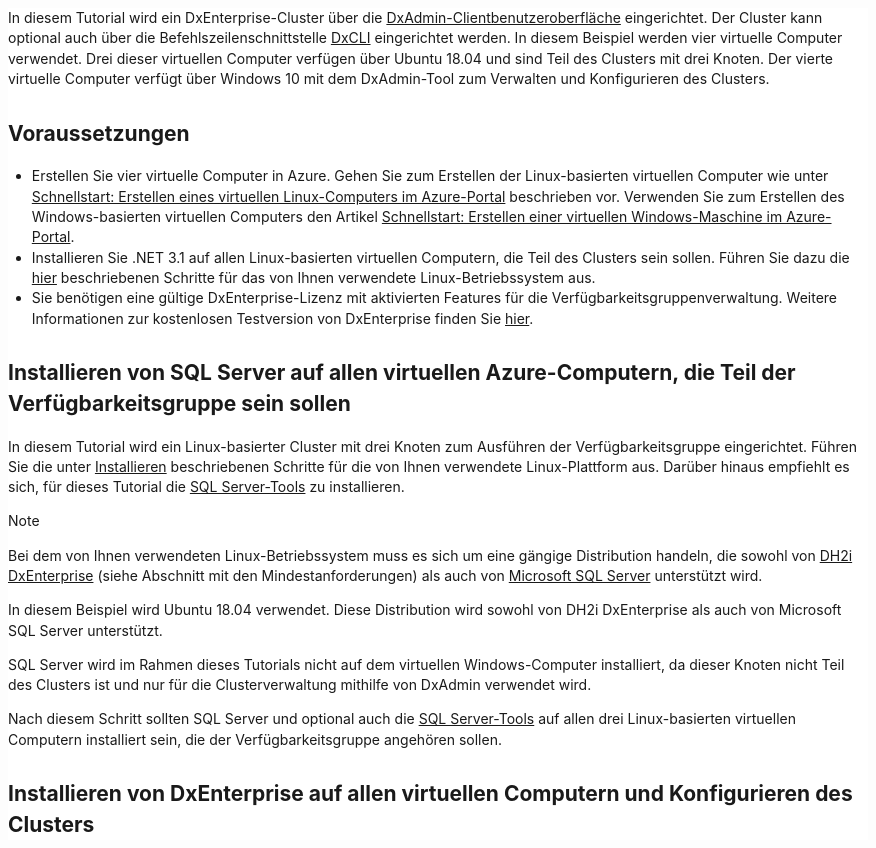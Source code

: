 In diesem Tutorial wird ein DxEnterprise-Cluster über die [DxAdmin-Clientbenutzeroberfläche](https://dh2i.com/docs/20-0/dxenterprise/dh2i-dxenterprise-20-0-software-dxadmin-client-ui-quick-start-guide/) eingerichtet. Der Cluster kann optional auch über die Befehlszeilenschnittstelle [DxCLI](https://dh2i.com/docs/20-0/dxenterprise/dh2i-dxenterprise-20-software-dxcli-guide/) eingerichtet werden. In diesem Beispiel werden vier virtuelle Computer verwendet. Drei dieser virtuellen Computer verfügen über Ubuntu 18.04 und sind Teil des Clusters mit drei Knoten. Der vierte virtuelle Computer verfügt über Windows 10 mit dem DxAdmin-Tool zum Verwalten und Konfigurieren des Clusters.

## <a name="prerequisites"></a>Voraussetzungen

- Erstellen Sie vier virtuelle Computer in Azure. Gehen Sie zum Erstellen der Linux-basierten virtuellen Computer wie unter [Schnellstart: Erstellen eines virtuellen Linux-Computers im Azure-Portal](../../../virtual-machines/linux/quick-create-portal.md) beschrieben vor. Verwenden Sie zum Erstellen des Windows-basierten virtuellen Computers den Artikel [Schnellstart: Erstellen einer virtuellen Windows-Maschine im Azure-Portal](../../../virtual-machines/windows/quick-create-portal.md).
- Installieren Sie .NET 3.1 auf allen Linux-basierten virtuellen Computern, die Teil des Clusters sein sollen. Führen Sie dazu die [hier](/dotnet/core/install/linux) beschriebenen Schritte für das von Ihnen verwendete Linux-Betriebssystem aus.
- Sie benötigen eine gültige DxEnterprise-Lizenz mit aktivierten Features für die Verfügbarkeitsgruppenverwaltung. Weitere Informationen zur kostenlosen Testversion von DxEnterprise finden Sie [hier](https://dh2i.com/trial/).

## <a name="install-sql-server-on-all-the-azure-vms-that-will-be-part-of-the-availability-group"></a>Installieren von SQL Server auf allen virtuellen Azure-Computern, die Teil der Verfügbarkeitsgruppe sein sollen

In diesem Tutorial wird ein Linux-basierter Cluster mit drei Knoten zum Ausführen der Verfügbarkeitsgruppe eingerichtet. Führen Sie die unter [Installieren](/sql/linux/sql-server-linux-overview#install) beschriebenen Schritte für die von Ihnen verwendete Linux-Plattform aus. Darüber hinaus empfiehlt es sich, für dieses Tutorial die [SQL Server-Tools](/sql/linux/sql-server-linux-setup-tools) zu installieren.
 
> [!NOTE]
> Bei dem von Ihnen verwendeten Linux-Betriebssystem muss es sich um eine gängige Distribution handeln, die sowohl von [DH2i DxEnterprise](https://dh2i.com/wp-content/uploads/DxEnterprise-v20-Admin-Guide.pdf) (siehe Abschnitt mit den Mindestanforderungen) als auch von [Microsoft SQL Server](/sql/linux/sql-server-linux-release-notes-2019#supported-platforms) unterstützt wird.
>
> In diesem Beispiel wird Ubuntu 18.04 verwendet. Diese Distribution wird sowohl von DH2i DxEnterprise als auch von Microsoft SQL Server unterstützt.

SQL Server wird im Rahmen dieses Tutorials nicht auf dem virtuellen Windows-Computer installiert, da dieser Knoten nicht Teil des Clusters ist und nur für die Clusterverwaltung mithilfe von DxAdmin verwendet wird.

Nach diesem Schritt sollten SQL Server und optional auch die [SQL Server-Tools](/sql/linux/sql-server-linux-setup-tools) auf allen drei Linux-basierten virtuellen Computern installiert sein, die der Verfügbarkeitsgruppe angehören sollen.
 
## <a name="install-dxenterprise-on-all-the-vms-and-configure-the-cluster"></a>Installieren von DxEnterprise auf allen virtuellen Computern und Konfigurieren des Clusters

